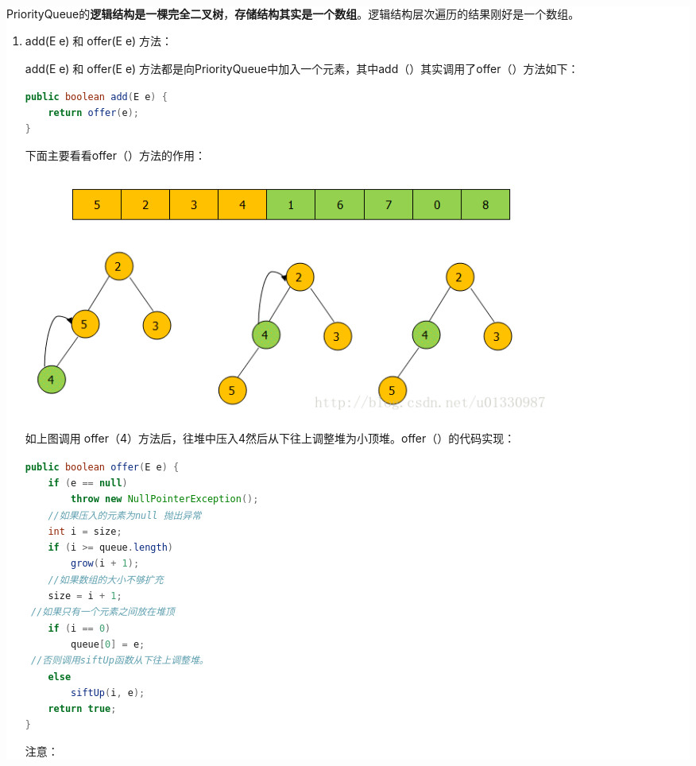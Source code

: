 PriorityQueue的**逻辑结构是一棵完全二叉树**，**存储结构其实是一个数组**。逻辑结构层次遍历的结果刚好是一个数组。

1. add(E e) 和 offer(E e) 方法：

   add(E e) 和 offer(E e) 方法都是向PriorityQueue中加入一个元素，其中add（）其实调用了offer（）方法如下：

   ```java
   public boolean add(E e) {
       return offer(e);
   }
   ```

   下面主要看看offer（）方法的作用：

   ![QQ截图20210316170101](../../media/QQ截图20210316170101.png)

   如上图调用 offer（4）方法后，往堆中压入4然后从下往上调整堆为小顶堆。offer（）的代码实现：

   ```java
   public boolean offer(E e) {
       if (e == null)
           throw new NullPointerException();
       //如果压入的元素为null 抛出异常      
       int i = size;
       if (i >= queue.length)
           grow(i + 1);
       //如果数组的大小不够扩充
       size = i + 1;
   	//如果只有一个元素之间放在堆顶
       if (i == 0)
           queue[0] = e;
   	//否则调用siftUp函数从下往上调整堆。
       else
           siftUp(i, e);
       return true;
   }
   ```

   注意：
